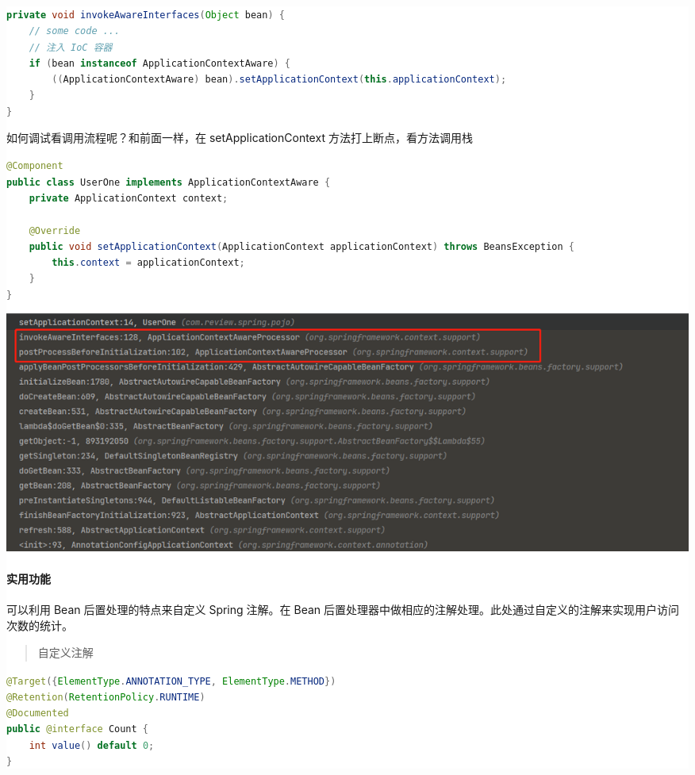 ```java
private void invokeAwareInterfaces(Object bean) {
	// some code ...
    // 注入 IoC 容器
    if (bean instanceof ApplicationContextAware) {
        ((ApplicationContextAware) bean).setApplicationContext(this.applicationContext);
    }
}
```

如何调试看调用流程呢？和前面一样，在 setApplicationContext 方法打上断点，看方法调用栈

```java
@Component
public class UserOne implements ApplicationContextAware {
    private ApplicationContext context;

    @Override
    public void setApplicationContext(ApplicationContext applicationContext) throws BeansException {
        this.context = applicationContext;
    }
}
```

<div align="center"><img src="img/image-20230108011402182.png"></div>

#### 实用功能

可以利用 Bean 后置处理的特点来自定义 Spring 注解。在 Bean 后置处理器中做相应的注解处理。此处通过自定义的注解来实现用户访问次数的统计。

> 自定义注解

```java
@Target({ElementType.ANNOTATION_TYPE, ElementType.METHOD})
@Retention(RetentionPolicy.RUNTIME)
@Documented
public @interface Count {
    int value() default 0;
}
```
